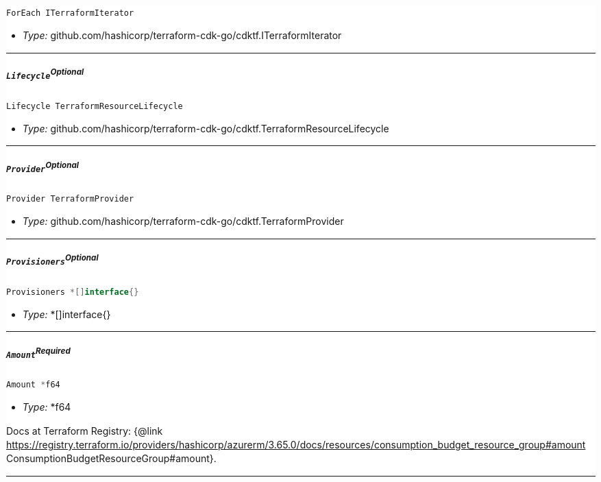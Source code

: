 ```go
ForEach ITerraformIterator
```

- *Type:* github.com/hashicorp/terraform-cdk-go/cdktf.ITerraformIterator

---

##### `Lifecycle`<sup>Optional</sup> <a name="Lifecycle" id="@cdktf/provider-azurerm.consumptionBudgetResourceGroup.ConsumptionBudgetResourceGroupConfig.property.lifecycle"></a>

```go
Lifecycle TerraformResourceLifecycle
```

- *Type:* github.com/hashicorp/terraform-cdk-go/cdktf.TerraformResourceLifecycle

---

##### `Provider`<sup>Optional</sup> <a name="Provider" id="@cdktf/provider-azurerm.consumptionBudgetResourceGroup.ConsumptionBudgetResourceGroupConfig.property.provider"></a>

```go
Provider TerraformProvider
```

- *Type:* github.com/hashicorp/terraform-cdk-go/cdktf.TerraformProvider

---

##### `Provisioners`<sup>Optional</sup> <a name="Provisioners" id="@cdktf/provider-azurerm.consumptionBudgetResourceGroup.ConsumptionBudgetResourceGroupConfig.property.provisioners"></a>

```go
Provisioners *[]interface{}
```

- *Type:* *[]interface{}

---

##### `Amount`<sup>Required</sup> <a name="Amount" id="@cdktf/provider-azurerm.consumptionBudgetResourceGroup.ConsumptionBudgetResourceGroupConfig.property.amount"></a>

```go
Amount *f64
```

- *Type:* *f64

Docs at Terraform Registry: {@link https://registry.terraform.io/providers/hashicorp/azurerm/3.65.0/docs/resources/consumption_budget_resource_group#amount ConsumptionBudgetResourceGroup#amount}.

---

